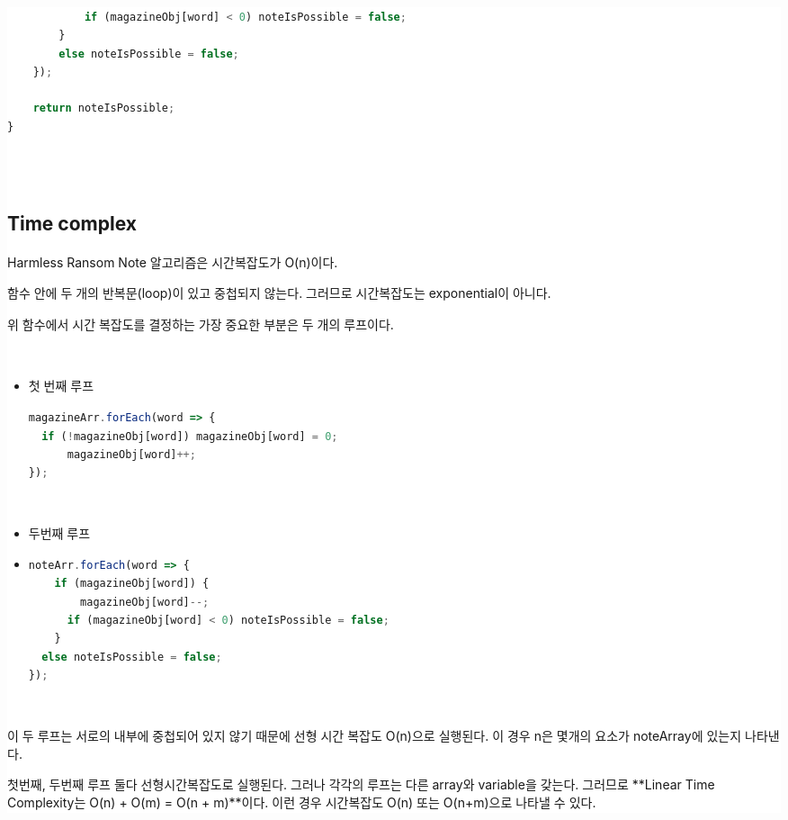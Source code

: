 ```javascript
            if (magazineObj[word] < 0) noteIsPossible = false;
        }
        else noteIsPossible = false;
    });

    return noteIsPossible;
}
```

<br>

<br>

## Time complex

Harmless Ransom Note 알고리즘은 시간복잡도가 O(n)이다. 

함수 안에 두 개의 반복문(loop)이 있고 중첩되지 않는다. 그러므로 시간복잡도는 exponential이 아니다. 

위 함수에서 시간 복잡도를 결정하는 가장 중요한 부분은 두 개의 루프이다.

<br>

- 첫 번째 루프 

  ```javascript
  magazineArr.forEach(word => {
  	if (!magazineObj[word]) magazineObj[word] = 0;
  		magazineObj[word]++;
  });
  ```

<br>

- 두번째 루프

- ```javascript
  noteArr.forEach(word => {
      if (magazineObj[word]) {
          magazineObj[word]--;
  		if (magazineObj[word] < 0) noteIsPossible = false;
      }
  	else noteIsPossible = false;
  });
  ```

<br>

이 두 루프는 서로의 내부에 중첩되어 있지 않기 때문에 선형 시간 복잡도 O(n)으로 실행된다. 이 경우 n은 몇개의 요소가 noteArray에 있는지 나타낸다.

첫번째, 두번째 루프 둘다 선형시간복잡도로 실행된다. 그러나 각각의 루프는 다른 array와 variable을 갖는다. 그러므로 **Linear Time Complexity는 O(n) + O(m) = O(n + m)**이다. 이런 경우 시간복잡도 O(n) 또는 O(n+m)으로 나타낼 수 있다. 